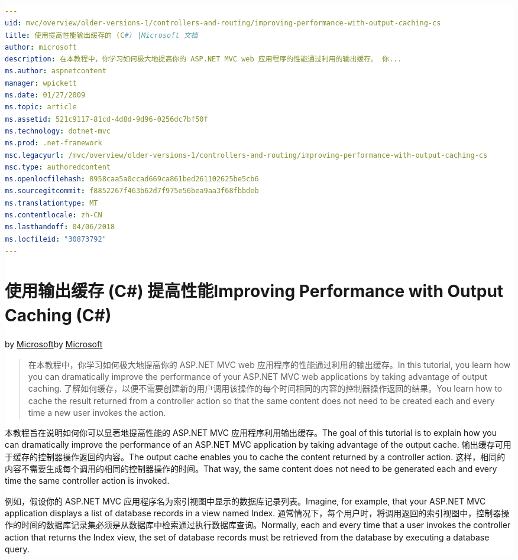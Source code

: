 ```yaml
---
uid: mvc/overview/older-versions-1/controllers-and-routing/improving-performance-with-output-caching-cs
title: 使用提高性能输出缓存的 (C#) |Microsoft 文档
author: microsoft
description: 在本教程中，你学习如何极大地提高你的 ASP.NET MVC web 应用程序的性能通过利用的输出缓存。 你...
ms.author: aspnetcontent
manager: wpickett
ms.date: 01/27/2009
ms.topic: article
ms.assetid: 521c9117-81cd-4d8d-9d96-0256dc7bf50f
ms.technology: dotnet-mvc
ms.prod: .net-framework
msc.legacyurl: /mvc/overview/older-versions-1/controllers-and-routing/improving-performance-with-output-caching-cs
msc.type: authoredcontent
ms.openlocfilehash: 8958caa5a0ccad669ca861bed261102625be5cb6
ms.sourcegitcommit: f8852267f463b62d7f975e56bea9aa3f68fbbdeb
ms.translationtype: MT
ms.contentlocale: zh-CN
ms.lasthandoff: 04/06/2018
ms.locfileid: "30873792"
---
```

<a name="improving-performance-with-output-caching-c"></a><span data-ttu-id="67951-104">使用输出缓存 (C#) 提高性能</span><span class="sxs-lookup"><span data-stu-id="67951-104">Improving Performance with Output Caching (C#)</span></span>
====================
<span data-ttu-id="67951-105">by [Microsoft](https://github.com/microsoft)</span><span class="sxs-lookup"><span data-stu-id="67951-105">by [Microsoft](https://github.com/microsoft)</span></span>

> <span data-ttu-id="67951-106">在本教程中，你学习如何极大地提高你的 ASP.NET MVC web 应用程序的性能通过利用的输出缓存。</span><span class="sxs-lookup"><span data-stu-id="67951-106">In this tutorial, you learn how you can dramatically improve the performance of your ASP.NET MVC web applications by taking advantage of output caching.</span></span> <span data-ttu-id="67951-107">了解如何缓存，以便不需要创建新的用户调用该操作的每个时间相同的内容的控制器操作返回的结果。</span><span class="sxs-lookup"><span data-stu-id="67951-107">You learn how to cache the result returned from a controller action so that the same content does not need to be created each and every time a new user invokes the action.</span></span>


<span data-ttu-id="67951-108">本教程旨在说明如何你可以显著地提高性能的 ASP.NET MVC 应用程序利用输出缓存。</span><span class="sxs-lookup"><span data-stu-id="67951-108">The goal of this tutorial is to explain how you can dramatically improve the performance of an ASP.NET MVC application by taking advantage of the output cache.</span></span> <span data-ttu-id="67951-109">输出缓存可用于缓存的控制器操作返回的内容。</span><span class="sxs-lookup"><span data-stu-id="67951-109">The output cache enables you to cache the content returned by a controller action.</span></span> <span data-ttu-id="67951-110">这样，相同的内容不需要生成每个调用的相同的控制器操作的时间。</span><span class="sxs-lookup"><span data-stu-id="67951-110">That way, the same content does not need to be generated each and every time the same controller action is invoked.</span></span>

<span data-ttu-id="67951-111">例如，假设你的 ASP.NET MVC 应用程序名为索引视图中显示的数据库记录列表。</span><span class="sxs-lookup"><span data-stu-id="67951-111">Imagine, for example, that your ASP.NET MVC application displays a list of database records in a view named Index.</span></span> <span data-ttu-id="67951-112">通常情况下，每个用户时，将调用返回的索引视图中，控制器操作的时间的数据库记录集必须是从数据库中检索通过执行数据库查询。</span><span class="sxs-lookup"><span data-stu-id="67951-112">Normally, each and every time that a user invokes the controller action that returns the Index view, the set of database records must be retrieved from the database by executing a database query.</span></span>
